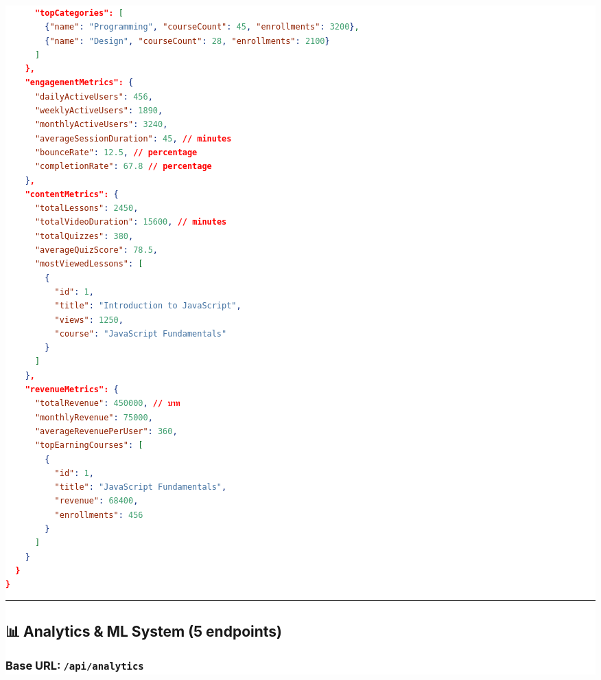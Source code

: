```json
      "topCategories": [
        {"name": "Programming", "courseCount": 45, "enrollments": 3200},
        {"name": "Design", "courseCount": 28, "enrollments": 2100}
      ]
    },
    "engagementMetrics": {
      "dailyActiveUsers": 456,
      "weeklyActiveUsers": 1890,
      "monthlyActiveUsers": 3240,
      "averageSessionDuration": 45, // minutes
      "bounceRate": 12.5, // percentage
      "completionRate": 67.8 // percentage
    },
    "contentMetrics": {
      "totalLessons": 2450,
      "totalVideoDuration": 15600, // minutes
      "totalQuizzes": 380,
      "averageQuizScore": 78.5,
      "mostViewedLessons": [
        {
          "id": 1,
          "title": "Introduction to JavaScript",
          "views": 1250,
          "course": "JavaScript Fundamentals"
        }
      ]
    },
    "revenueMetrics": {
      "totalRevenue": 450000, // บาท
      "monthlyRevenue": 75000,
      "averageRevenuePerUser": 360,
      "topEarningCourses": [
        {
          "id": 1,
          "title": "JavaScript Fundamentals", 
          "revenue": 68400,
          "enrollments": 456
        }
      ]
    }
  }
}
```

---

## 📊 Analytics & ML System (5 endpoints)

### Base URL: `/api/analytics`
